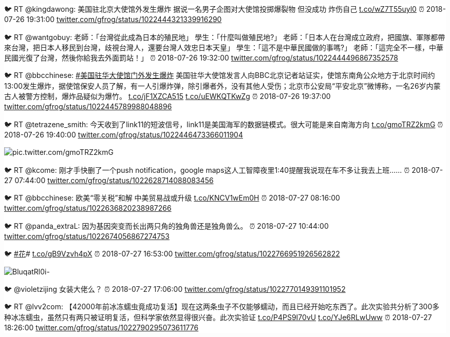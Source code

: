🐦 RT @kingdawong: 美国驻北京大使馆外发生爆炸 据说一名男子企图对大使馆投掷爆裂物 但没成功 炸伤自己 [t.co/wZ7T55uyl0](https://twitter.com/kingdawong/status/1022367843738898433/video/1)
⏰ 2018-07-26 19:31:00
[twitter.com/gfrog/status/1022444321339916290](http://twitter.com/gfrog/status/1022444321339916290)

🐦 RT @wantgobuy: 老師：「台灣從此成為日本的殖民地」
學生：「什麼叫做殖民地?」
老師：「日本人在台灣成立政府，把國旗、軍隊都帶來台灣，把日本人移民到台灣，歧視台灣人，還要台灣人效忠日本天皇」
學生：「這不是中華民國做的事嗎?」
老師：「這完全不一樣，中華民國光復了台灣，然後你給我去外面罰站！」
⏰ 2018-07-26 19:32:00
[twitter.com/gfrog/status/1022444496867352578](http://twitter.com/gfrog/status/1022444496867352578)

🐦 RT @bbcchinese: [#美国驻华大使馆门外发生爆炸](https://twitter.com/hashtag/美国驻华大使馆门外发生爆炸?src=hash)
美国驻华大使馆发言人向BBC北京记者站证实，使馆东南角公众地方于北京时间约13:00发生爆炸，据使馆保安人员了解，有一人引爆炸弹，除引爆者外，没有其他人受伤；北京市公安局“平安北京”微博称，一名26岁内蒙古人被警方控制，爆炸品疑似为爆竹。
[t.co/jF1XZCA515](https://www.bbc.com/zhongwen/simp/chinese-news-44964110) [t.co/uEWKQTKwZg](https://twitter.com/bbcchinese/status/1022378703505043456/photo/1)
⏰ 2018-07-26 19:37:00
[twitter.com/gfrog/status/1022445789988048896](http://twitter.com/gfrog/status/1022445789988048896)

🐦 RT @tetrazene_smith: 今天收到了link11的短波信号，link11是美国海军的数据链模式。很大可能是来自南海方向 [t.co/gmoTRZ2kmG](https://twitter.com/tetrazene_smith/status/1022135049351643136/photo/1)
⏰ 2018-07-26 19:40:00
[twitter.com/gfrog/status/1022446473366011904](http://twitter.com/gfrog/status/1022446473366011904)

![pic.twitter.com/gmoTRZ2kmG](https://pbs.twimg.com/media/Di9aZfxU8AEHY3c.jpg)

🐦 RT @kcome: 刚才手快删了一个push notification，google maps这人工智障夜里1:40提醒我说现在车不多让我去上班......
⏰ 2018-07-27 07:44:00
[twitter.com/gfrog/status/1022628714088083456](http://twitter.com/gfrog/status/1022628714088083456)

🐦 RT @bbcchinese: 欧美“零关税”和解 中美贸易战或升级 [t.co/KNCV1wEm0H](https://www.bbc.com/zhongwen/simp/business-44965490?ocid=socialflow_twitter)
⏰ 2018-07-27 08:16:00
[twitter.com/gfrog/status/1022636820238987266](http://twitter.com/gfrog/status/1022636820238987266)

🐦 RT @panda_extraL: 因为基因突变而长出两只角的独角兽还是独角兽么。
⏰ 2018-07-27 10:44:00
[twitter.com/gfrog/status/1022674056867274753](http://twitter.com/gfrog/status/1022674056867274753)

🐦 [#花](https://twitter.com/hashtag/花?src=hash)# [t.co/gB9Vzvh4pX](https://www.instagram.com/p/BluqatRl0i-/?utm_source=ig_twitter_share&igshid=djv62k9q9w8y)
⏰ 2018-07-27 16:53:00
[twitter.com/gfrog/status/1022766951926562822](http://twitter.com/gfrog/status/1022766951926562822)

![BluqatRl0i-](https://scontent-lax3-1.cdninstagram.com/vp/cdddca99516beec93faf331480fcb0a1/5DE5ECCB/t51.2885-15/e35/37217748_2007750385926541_2608994741701836800_n.jpg?_nc_ht=scontent-lax3-1.cdninstagram.com)

🐦 @violetzijing 女装大佬么？
⏰ 2018-07-27 17:06:00
[twitter.com/gfrog/status/1022770149391101952](http://twitter.com/gfrog/status/1022770149391101952)

🐦 RT @lvv2com: 【42000年前冰冻蠕虫竟成功复活】现在这两条虫子不仅能够蠕动，而且已经开始吃东西了。此次实验共分析了300多种冰冻蠕虫，虽然只有两只被证明复活，但科学家依然显得很兴奋。此次实验证 [t.co/P4PS9I70vU](https://lvv2.com/t/1092112/) [t.co/YJe6RLwUww](https://twitter.com/lvv2com/status/1022764805944426496/photo/1)
⏰ 2018-07-27 18:26:00
[twitter.com/gfrog/status/1022790295073611776](http://twitter.com/gfrog/status/1022790295073611776)

